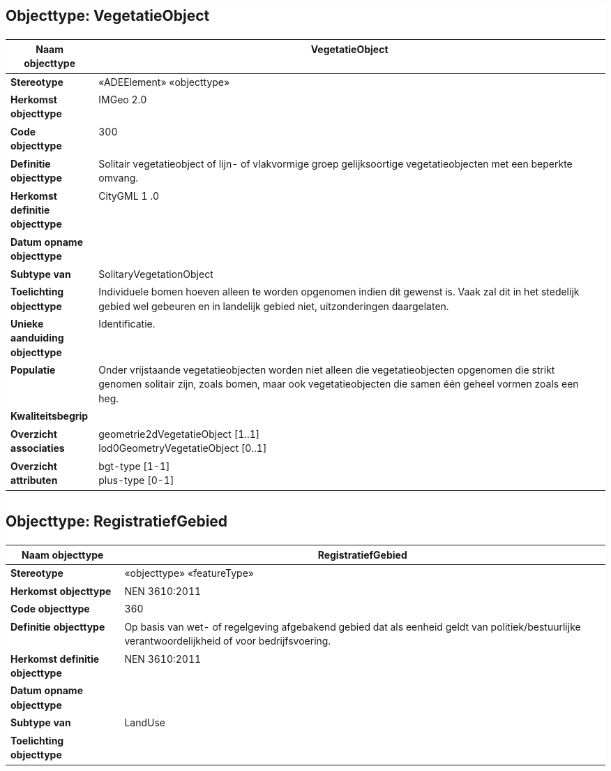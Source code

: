 ## Objecttype: VegetatieObject

| **Naam objecttype**               | VegetatieObject                                                                                                                                                                                             |
|-----------------------------------|-------------------------------------------------------------------------------------------------------------------------------------------------------------------------------------------------------------|
| **Stereotype**                    | «ADEElement» «objecttype»                                                                                                                                                                       |
| **Herkomst objecttype**           | IMGeo 2.0                                                                                                                                                                                                   |
| **Code objecttype**               | 300                                                                                                                                                                                                         |
| **Definitie objecttype**          | Solitair vegetatieobject of lijn- of vlakvormige groep gelijksoortige vegetatieobjecten met een beperkte omvang.                                                                                            |
| **Herkomst definitie objecttype** | CityGML 1 .0                                                                                                                                                                                                |
| **Datum opname objecttype**       |                                                                                                                                                                                                             |
| **Subtype van**                   | SolitaryVegetationObject                                                                                                                                                                                    |
| **Toelichting objecttype**        | Individuele bomen hoeven alleen te worden opgenomen indien dit gewenst is. Vaak zal dit in het stedelijk gebied wel gebeuren en in landelijk gebied niet, uitzonderingen daargelaten.                       |
| **Unieke aanduiding objecttype**  | Identificatie.                                                                                                                                                                                              |
| **Populatie**                     | Onder vrijstaande vegetatieobjecten worden niet alleen die vegetatieobjecten opgenomen die strikt genomen solitair zijn, zoals bomen, maar ook vegetatieobjecten die samen één geheel vormen zoals een heg. |
| **Kwaliteitsbegrip**              |                                                                                                                                                                                                             |
| **Overzicht associaties**         | geometrie2dVegetatieObject [1..1]<br />lod0GeometryVegetatieObject [0..1]                                                                                                                                 |
| **Overzicht attributen**          | bgt-type [1-1]<br />plus-type [0-1]                                                                                                                                                                       |

## Objecttype: RegistratiefGebied

| **Naam objecttype**               | RegistratiefGebied                                                                                                                                                          |
|-----------------------------------|-----------------------------------------------------------------------------------------------------------------------------------------------------------------------------|
| **Stereotype**                    | «objecttype» «featureType»                                                                                                                                      |
| **Herkomst objecttype**           | NEN 3610:2011                                                                                                                                                               |
| **Code objecttype**               | 360                                                                                                                                                                         |
| **Definitie objecttype**          | Op basis van wet- of regelgeving afgebakend gebied dat als eenheid geldt van politiek/bestuurlijke verantwoordelijkheid of voor bedrijfsvoering.                            |
| **Herkomst definitie objecttype** | NEN 3610:2011                                                                                                                                                               |
| **Datum opname objecttype**       |                                                                                                                                                                             |
| **Subtype van**                   | LandUse                                                                                                                                                                     |
| **Toelichting objecttype**        |                                                                                                                                                                             |
